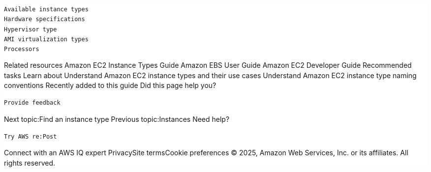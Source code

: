     Available instance types
    Hardware specifications
    Hypervisor type
    AMI virtualization types
    Processors

Related resources
Amazon EC2 Instance Types Guide
Amazon EBS User Guide
Amazon EC2 Developer Guide
Recommended tasks
Learn about
Understand Amazon EC2 instance types and their use cases
Understand Amazon EC2 instance type naming conventions
Recently added to this guide
Did this page help you?

    Provide feedback

Next topic:Find an instance type
Previous topic:Instances
Need help?

    Try AWS re:Post 

Connect with an AWS IQ expert 
PrivacySite termsCookie preferences © 2025, Amazon Web Services, Inc. or its affiliates. All rights reserved.
